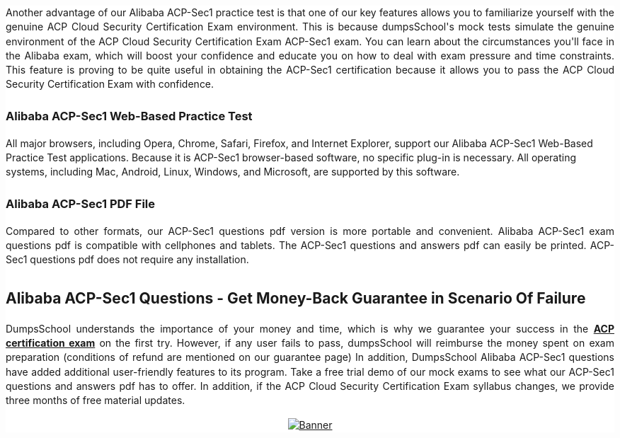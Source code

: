 <p style="text-align: justify;">Another advantage of our Alibaba ACP-Sec1 practice test is that one of our key features allows you to familiarize yourself with the genuine ACP Cloud Security Certification Exam environment. This is because dumpsSchool's mock tests simulate the genuine environment of the ACP Cloud Security Certification Exam ACP-Sec1 exam. You can learn about the circumstances you'll face in the Alibaba exam, which will boost your confidence and educate you on how to deal with exam pressure and time constraints. This feature is proving to be quite useful in obtaining the ACP-Sec1 certification because it allows you to pass the ACP Cloud Security Certification Exam with confidence.</p>

<h3><strong>Alibaba ACP-Sec1 Web-Based Practice Test</strong></h3>

<p>All major browsers, including Opera, Chrome, Safari, Firefox, and Internet Explorer, support our Alibaba ACP-Sec1 Web-Based Practice Test applications. Because it is ACP-Sec1 browser-based software, no specific plug-in is necessary. All operating systems, including Mac, Android, Linux, Windows, and Microsoft, are supported by this software. </p>

<h3><strong>Alibaba ACP-Sec1 PDF File</strong></h3>

<p style="text-align: justify;">Compared to other formats, our ACP-Sec1 questions pdf version is more portable and convenient. Alibaba ACP-Sec1 exam questions pdf is compatible with cellphones and tablets. The ACP-Sec1 questions and answers pdf can easily be printed. ACP-Sec1 questions pdf does not require any installation.</p>

<h2><strong>Alibaba ACP-Sec1 Questions - Get Money-Back Guarantee in Scenario Of Failure</strong></h2>

<p style="text-align: justify;">DumpsSchool understands the importance of your money and time, which is why we guarantee your success in the <a href="https://www.dumpsschool.com/acp-questions.html"><strong>ACP certification exam</strong></a> on the first try. However, if any user fails to pass, dumpsSchool will reimburse the money spent on exam preparation (conditions of refund are mentioned on our guarantee page) In addition, DumpsSchool Alibaba ACP-Sec1 questions have added additional user-friendly features to its program. Take a free trial demo of our mock exams to see what our ACP-Sec1 questions and answers pdf has to offer. In addition, if the ACP Cloud Security Certification Exam syllabus changes, we provide three months of free material updates.</p>

<p style="text-align: center;"><a href="https://www.dumpsschool.com/acp-sec1-exam-dumps.html" rel="nofollow"><img width="100%" src="https://www.thequestionanswers.com/wp-content/uploads/2022/03/955c1b120992431.60bd1619ce690-Recovered-scaled.webp" alt="Banner"/></a></p>
